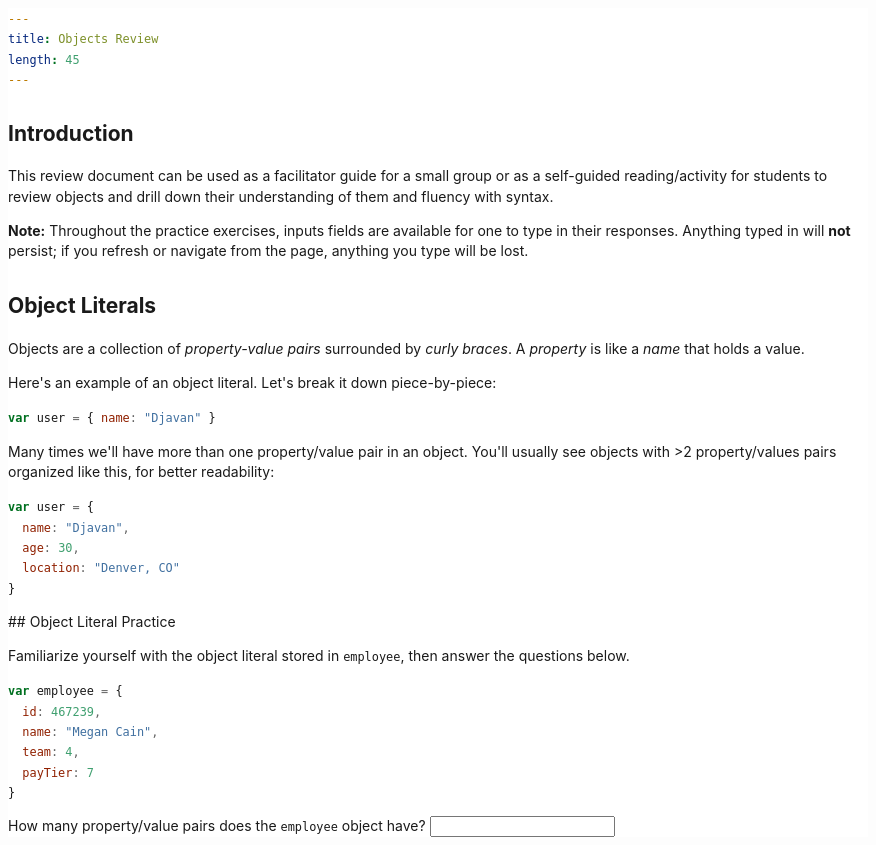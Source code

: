 ```yaml
---
title: Objects Review
length: 45
---
```


## Introduction

This review document can be used as a facilitator guide for a small group or as a self-guided reading/activity for students to review objects and drill down their understanding of them and fluency with syntax.

**Note:** Throughout the practice exercises, inputs fields are available for one to type in their responses. Anything typed in will **not** persist; if you refresh or navigate from the page, anything you type will be lost.

## Object Literals

Objects are a collection of _property-value pairs_ surrounded by _curly braces_. A _property_ is like a _name_ that holds a value.

Here's an example of an object literal. Let's break it down piece-by-piece:

```javascript
var user = { name: "Djavan" }
```

Many times we'll have more than one property/value pair in an object. You'll usually see objects with >2 property/values pairs organized like this, for better readability:

```javascript
var user = {
  name: "Djavan",
  age: 30,
  location: "Denver, CO"
}
```

<section class="call-to-action">
## Object Literal Practice

Familiarize yourself with the object literal stored in `employee`, then answer the questions below.

```javascript
var employee = {
  id: 467239,
  name: "Megan Cain",
  team: 4,
  payTier: 7
}
```

How many property/value pairs does the `employee` object have? <input/>
